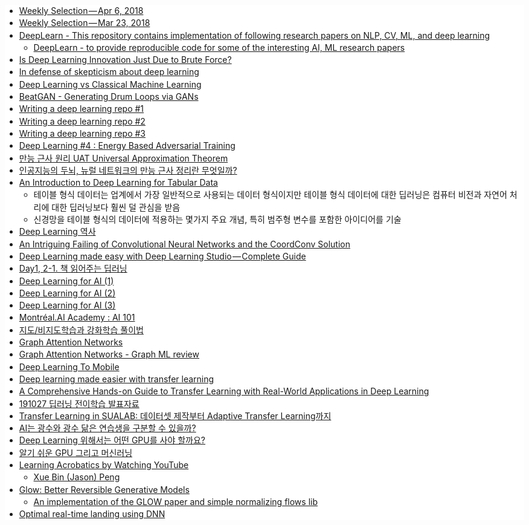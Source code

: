 * [Weekly Selection — Apr 6, 2018](https://towardsdatascience.com/weekly-selection-apr-6-2018-586b54f74300)
* [Weekly Selection — Mar 23, 2018](https://towardsdatascience.com/weekly-selection-mar-23-2018-fdb1c918691e)
* [DeepLearn - This repository contains implementation of following research papers on NLP, CV, ML, and deep learning](https://github.com/GauravBh1010tt/DeepLearn/blob/master/README.md)
  * [DeepLearn - to provide reproducible code for some of the interesting AI, ML research papers](http://deeplearn-ai.com/deeplearn/?i=2)
* [Is Deep Learning Innovation Just Due to Brute Force?](https://medium.com/intuitionmachine/the-brute-force-method-of-deep-learning-innovation-58b497323ae5)
* [In defense of skepticism about deep learning](https://medium.com/@GaryMarcus/in-defense-of-skepticism-about-deep-learning-6e8bfd5ae0f1)
* [Deep Learning vs Classical Machine Learning](https://towardsdatascience.com/deep-learning-vs-classical-machine-learning-9a42c6d48aa)
* [BeatGAN - Generating Drum Loops via GANs](https://github.com/NarainKrishnamurthy/BeatGAN2.0)
* [Writing a deep learning repo #1](https://medium.com/@prannaykhosla/writing-a-deep-learning-repo-1-744c268c7189)
* [Writing a deep learning repo #2](https://medium.com/@prannaykhosla/writing-a-deep-learning-repo-2-c4589fb169b1)
* [Writing a deep learning repo #3](https://medium.com/@prannaykhosla/writing-a-deep-learning-repo-3-c4c950b20b92)
* [Deep Learning #4 : Energy Based Adversarial Training](https://medium.com/@prannaykhosla/deep-learning-4-energy-based-adversarial-training-93c8499f0253)
* [만능 근사 원리 UAT Universal Approximation Theorem](https://blog.naver.com/atelierjpro/221274573892)
* [인공지능의 두뇌, 뉴럴 네트워크의 만능 근사 정리란 무엇일까?](https://www.youtube.com/watch?v=7AloljyhrBc)
* [An Introduction to Deep Learning for Tabular Data](https://www.kdnuggets.com/2018/05/introduction-deep-learning-tabular-data.html)
  * 테이블 형식 데이터는 업계에서 가장 일반적으로 사용되는 데이터 형식이지만 테이블 형식 데이터에 대한 딥러닝은 컴퓨터 비전과 자연어 처리에 대한 딥러닝보다 훨씬 덜 관심을 받음
  * 신경망을 테이블 형식의 데이터에 적용하는 몇가지 주요 개념, 특히 범주형 변수를 포함한 아이디어를 기술
* [Deep Learning 역사](http://mobicon.tistory.com/523)
* [An Intriguing Failing of Convolutional Neural Networks and the CoordConv Solution](https://www.youtube.com/watch?v=8yFQc6elePA)
* [Deep Learning made easy with Deep Learning Studio — Complete Guide](https://towardsdatascience.com/deep-learning-made-easy-with-deep-learning-studio-complete-guide-a5c5ae58a771)
* [Day1, 2-1. 책 읽어주는 딥러닝](https://www.youtube.com/watch?v=klnfWhPGPRs)
* [Deep Learning for AI (1)](https://www.slideshare.net/ssuser421e61/deep-learning-for-ai-1)
* [Deep Learning for AI (2)](https://www.slideshare.net/ssuser421e61/deep-learning-for-ai-2)
* [Deep Learning for AI (3)](https://www.slideshare.net/ssuser421e61/deep-learning-for-ai-3)
* [Montréal.AI Academy : AI 101](https://montrealartificialintelligence.com/academy/#Getting-Started-Readings-Source-Code-and-Science)
* [지도/비지도학습과 강화학습 풀이법](https://tykimos.github.io/2018/09/22/LearningMethod/)
* [Graph Attention Networks](http://petar-v.com/GAT/)
* [Graph Attention Networks - Graph ML review](https://harryjo97.github.io/paper%20review/Graph-Attention-Networks/)
* [Deep Learning To Mobile](https://github.com/younatics/DeepLearningToMobile)
* [Deep learning made easier with transfer learning](https://blog.fastforwardlabs.com/2018/09/17/deep-learning-is-easy-an-introduction-to-transfer-learning.html)
* [A Comprehensive Hands-on Guide to Transfer Learning with Real-World Applications in Deep Learning](https://towardsdatascience.com/a-comprehensive-hands-on-guide-to-transfer-learning-with-real-world-applications-in-deep-learning-212bf3b2f27a)
* [191027 딥러닝 전이학습 발표자료](https://drive.google.com/drive/folders/1JPPMFYlGMl1BbjjMnG2WqakWwBkiHgzP)
* [Transfer Learning in SUALAB: 데이터셋 제작부터 Adaptive Transfer Learning까지](http://research.sualab.com/introduction/review/2019/12/19/transfer-learning-in-sualab.html)
* [AI는 광수와 광수 닮은 연습생을 구분할 수 있을까?](https://brunch.co.kr/@businessinsight/64)
* [Deep Learning 위해서는 어떤 GPU를 사야 할까요?](http://tmmse.xyz/2016/05/02/gpureccom/)
* [알기 쉬운 GPU 그리고 머신러닝](https://steemit.com/gpu/@sigmoid/gpu)
* [Learning Acrobatics by Watching YouTube](https://bair.berkeley.edu/blog/2018/10/09/sfv/)
  * [Xue Bin (Jason) Peng](https://xbpeng.github.io/)
* [Glow: Better Reversible Generative Models](https://blog.openai.com/glow/)
  * [An implementation of the GLOW paper and simple normalizing flows lib](https://github.com/kmkolasinski/deep-learning-notes/tree/master/seminars/2018-10-Normalizing-Flows-NICE-RealNVP-GLOW)
* [Optimal real-time landing using DNN](https://www.slideshare.net/ssuser06e0c5/optimal-realtime-landing-using-dnn)
